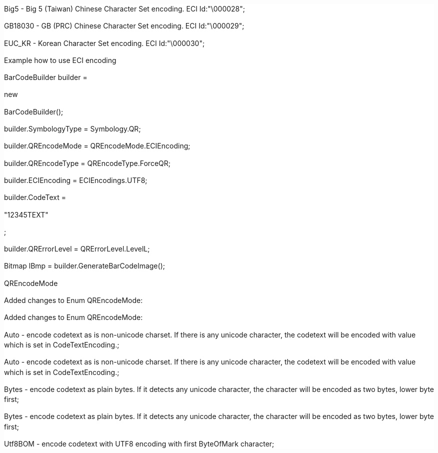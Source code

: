 


Big5 - Big 5 (Taiwan) Chinese Character Set encoding. ECI Id:"\000028";




GB18030 - GB (PRC) Chinese Character Set encoding. ECI Id:"\000029";





EUC_KR - Korean Character Set encoding. ECI Id:"\000030";




Example how to use ECI encoding

BarCodeBuilder builder =

new

BarCodeBuilder();

builder.SymbologyType = Symbology.QR;

builder.QREncodeMode = QREncodeMode.ECIEncoding;

builder.QREncodeType = QREncodeType.ForceQR;

builder.ECIEncoding = ECIEncodings.UTF8;

builder.CodeText =

"12345TEXT"

;

builder.QRErrorLevel = QRErrorLevel.LevelL;

Bitmap lBmp = builder.GenerateBarCodeImage();

QREncodeMode

Added changes to Enum QREncodeMode:


Added changes to Enum QREncodeMode:


Auto - encode codetext as is non-unicode charset. If there is any unicode character, the codetext will be encoded with value which is set in CodeTextEncoding.;


Auto - encode codetext as is non-unicode charset. If there is any unicode character, the codetext will be encoded with value which is set in CodeTextEncoding.;


Bytes - encode codetext as plain bytes. If it detects any unicode character, the character will be encoded as two bytes, lower byte first;


Bytes - encode codetext as plain bytes. If it detects any unicode character, the character will be encoded as two bytes, lower byte first;


Utf8BOM - encode codetext with UTF8 encoding with first ByteOfMark character;
